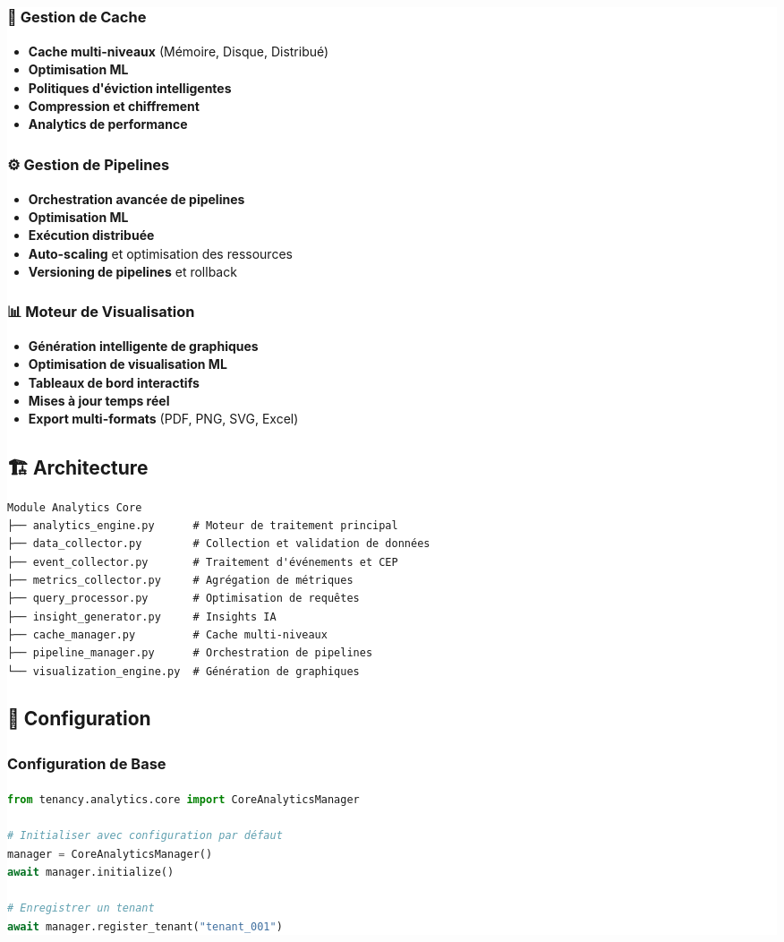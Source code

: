 ### 💾 **Gestion de Cache**
- **Cache multi-niveaux** (Mémoire, Disque, Distribué)
- **Optimisation ML**
- **Politiques d'éviction intelligentes**
- **Compression et chiffrement**
- **Analytics de performance**

### ⚙️ **Gestion de Pipelines**
- **Orchestration avancée de pipelines**
- **Optimisation ML**
- **Exécution distribuée**
- **Auto-scaling** et optimisation des ressources
- **Versioning de pipelines** et rollback

### 📊 **Moteur de Visualisation**
- **Génération intelligente de graphiques**
- **Optimisation de visualisation ML**
- **Tableaux de bord interactifs**
- **Mises à jour temps réel**
- **Export multi-formats** (PDF, PNG, SVG, Excel)

## 🏗️ Architecture

```
Module Analytics Core
├── analytics_engine.py      # Moteur de traitement principal
├── data_collector.py        # Collection et validation de données
├── event_collector.py       # Traitement d'événements et CEP
├── metrics_collector.py     # Agrégation de métriques
├── query_processor.py       # Optimisation de requêtes
├── insight_generator.py     # Insights IA
├── cache_manager.py         # Cache multi-niveaux
├── pipeline_manager.py      # Orchestration de pipelines
└── visualization_engine.py  # Génération de graphiques
```

## 🔧 Configuration

### Configuration de Base
```python
from tenancy.analytics.core import CoreAnalyticsManager

# Initialiser avec configuration par défaut
manager = CoreAnalyticsManager()
await manager.initialize()

# Enregistrer un tenant
await manager.register_tenant("tenant_001")
```
